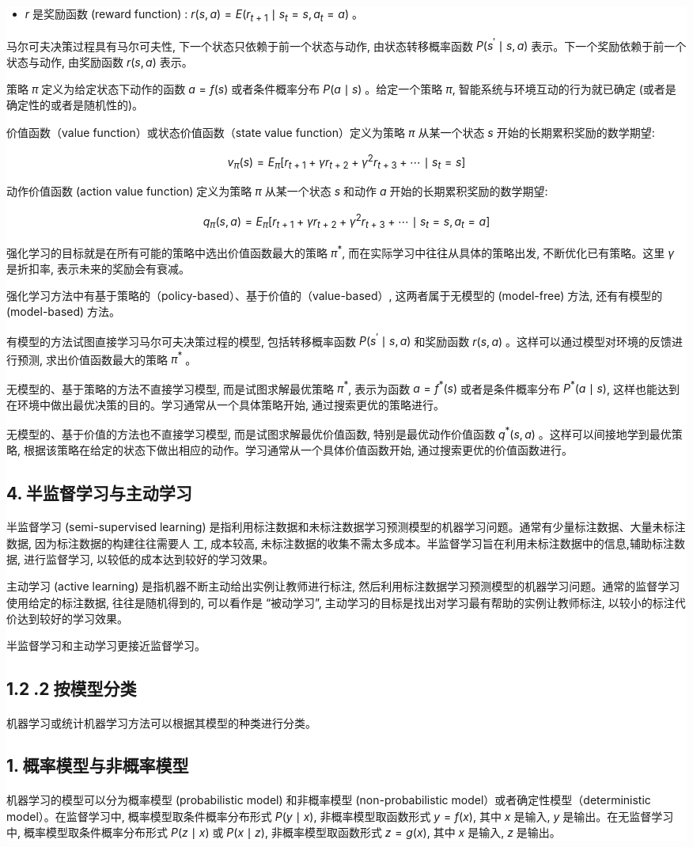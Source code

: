 - $r$ 是奖励函数 (reward function) : $r(s, a)=E\left(r_{t+1} \mid s_{t}=s, a_{t}=a\right)$ 。

马尔可夫决策过程具有马尔可夫性, 下一个状态只依赖于前一个状态与动作, 由状态转移概率函数 $P\left(s^{\prime} \mid s, a\right)$ 表示。下一个奖励依赖于前一个状态与动作, 由奖励函数 $r(s, a)$ 表示。

策略 $\pi$ 定义为给定状态下动作的函数 $a=f(s)$ 或者条件概率分布 $P(a \mid s)$ 。给定一个策略 $\pi$, 智能系统与环境互动的行为就已确定 (或者是确定性的或者是随机性的)。

价值函数（value function）或状态价值函数（state value function）定义为策略 $\pi$ 从某一个状态 $s$ 开始的长期累积奖励的数学期望:

$$
\begin{equation*}
v_{\pi}(s)=E_{\pi}\left[r_{t+1}+\gamma r_{t+2}+\gamma^{2} r_{t+3}+\cdots \mid s_{t}=s\right] \tag{1.1}
\end{equation*}
$$

动作价值函数 (action value function) 定义为策略 $\pi$ 从某一个状态 $s$ 和动作 $a$ 开始的长期累积奖励的数学期望:

$$
\begin{equation*}
q_{\pi}(s, a)=E_{\pi}\left[r_{t+1}+\gamma r_{t+2}+\gamma^{2} r_{t+3}+\cdots \mid s_{t}=s, a_{t}=a\right] \tag{1.2}
\end{equation*}
$$

强化学习的目标就是在所有可能的策略中选出价值函数最大的策略 $\pi^{*}$, 而在实际学习中往往从具体的策略出发, 不断优化已有策略。这里 $\gamma$ 是折扣率, 表示未来的奖励会有衰减。

强化学习方法中有基于策略的（policy-based）、基于价值的（value-based）, 这两者属于无模型的 (model-free) 方法, 还有有模型的 (model-based) 方法。

有模型的方法试图直接学习马尔可夫决策过程的模型, 包括转移概率函数 $P\left(s^{\prime} \mid s, a\right)$ 和奖励函数 $r(s, a)$ 。这样可以通过模型对环境的反馈进行预测, 求出价值函数最大的策略 $\pi^{*}$ 。

无模型的、基于策略的方法不直接学习模型, 而是试图求解最优策略 $\pi^{*}$, 表示为函数 $a=f^{*}(s)$ 或者是条件概率分布 $P^{*}(a \mid s)$, 这样也能达到在环境中做出最优决策的目的。学习通常从一个具体策略开始, 通过搜索更优的策略进行。

无模型的、基于价值的方法也不直接学习模型, 而是试图求解最优价值函数, 特别是最优动作价值函数 $q^{*}(s, a)$ 。这样可以间接地学到最优策略, 根据该策略在给定的状态下做出相应的动作。学习通常从一个具体价值函数开始, 通过搜索更优的价值函数进行。

## 4. 半监督学习与主动学习

半监督学习 (semi-supervised learning) 是指利用标注数据和未标注数据学习预测模型的机器学习问题。通常有少量标注数据、大量未标注数据, 因为标注数据的构建往往需要人
工, 成本较高, 未标注数据的收集不需太多成本。半监督学习旨在利用未标注数据中的信息,辅助标注数据, 进行监督学习, 以较低的成本达到较好的学习效果。

主动学习 (active learning) 是指机器不断主动给出实例让教师进行标注, 然后利用标注数据学习预测模型的机器学习问题。通常的监督学习使用给定的标注数据, 往往是随机得到的, 可以看作是 “被动学习”, 主动学习的目标是找出对学习最有帮助的实例让教师标注, 以较小的标注代价达到较好的学习效果。

半监督学习和主动学习更接近监督学习。

## 1.2 .2 按模型分类

机器学习或统计机器学习方法可以根据其模型的种类进行分类。

## 1. 概率模型与非概率模型

机器学习的模型可以分为概率模型 (probabilistic model) 和非概率模型 (non-probabilistic model）或者确定性模型（deterministic model）。在监督学习中, 概率模型取条件概率分布形式 $P(y \mid x)$, 非概率模型取函数形式 $y=f(x)$, 其中 $x$ 是输入, $y$ 是输出。在无监督学习中, 概率模型取条件概率分布形式 $P(z \mid x)$ 或 $P(x \mid z)$, 非概率模型取函数形式 $z=g(x)$, 其中 $x$ 是输入, $z$ 是输出。
